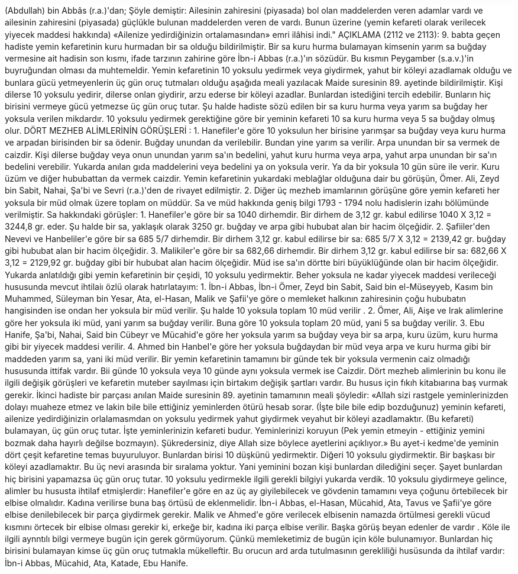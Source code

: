 (Abdullah) bin Abbâs (r.a.)'dan; Şöyle demiştir: Ailesinin zahiresini (piyasada) bol olan maddelerden veren adamlar vardı ve ailesinin zahiresini (piyasada) güçlükle bulunan maddelerden veren de vardı. Bunun üzerine (yemin kefareti olarak verilecek yiyecek maddesi hakkında) «Ailenize yedirdiğinizin ortalamasından» emri ilâhisi indi." AÇIKLAMA (2112 ve 2113): 9. babta geçen hadiste yemin kefaretinin kuru hurmadan bir sa olduğu bildirilmiştir. Bir sa kuru hurma bulamayan kimsenin yarım sa buğday vermesine ait hadisin son kısmı, ifade tarzının zahirine göre İbn-i Abbas (r.a.)'ın sözüdür. Bu kısmın Peygamber (s.a.v.)'in buyruğundan olması da muhtemeldir. Yemin kefaretinin 10 yoksulu yedirmek veya giydirmek, yahut bir köleyi azadlamak olduğu ve bunlara gücü yetmeyenIerin üç gün oruç tutmaları olduğu aşağıda meali yazılacak Maide suresinin 89. ayetinde bildirilmiştir. Kişi dilerse 10 yoksulu yedirir, dilerse onlan giydirir, arzu ederse bir köleyi azadIar. Bunlardan istediğini tercih edebilir. Bunların hiç birisini vermeye gücü yetmezse üç gün oruç tutar. Şu halde hadiste sözü edilen bir sa kuru hurma veya yarım sa buğday her yoksula verilen mikdardır. 10 yoksulu yedirmek gerektiğine göre bir yeminin kefareti 10 sa kuru hurma veya 5 sa buğday olmuş olur. DÖRT MEZHEB ALİMLERİNİN GÖRÜŞLERİ : 1. Hanefiler'e göre 10 yoksulun her birisine yarımşar sa buğday veya kuru hurma ve arpadan birisinden bir sa ödenir. Buğday unundan da verilebilir. Bundan yine yarım sa verilir. Arpa unundan bir sa vermek de caizdir. Kişi dilerse buğday veya onun unundan yarım sa'ın bedelini, yahut kuru hurma veya arpa, yahut arpa unundan bir sa'ın bedelini verebilir. Yukarda anılan gıda maddelerini veya bedelini ya on yoksula verir. Ya da bir yoksula 10 gün süre ile verir. Kuru üzüm ve diğer hububattan da vermek caizdir. Yemin kefaretinin yukardaki meblağlar olduğuna dair bu görüşün, Ömer. Ali, Zeyd bin Sabit, Nahai, Şa'bi ve Sevri (r.a.)'den de rivayet edilmiştir. 2. Diğer üç mezheb imamlarının görüşüne göre yemin kefareti her yoksula bir müd olmak üzere toplam on müddür. Sa ve müd hakkında geniş bilgi 1793 - 1794 nolu hadislerin izahı bölümünde verilmiştir. Sa hakkındaki görüşler: 1. Hanefiler'e göre bir sa 1040 dirhemdir. Bir dirhem de 3,12 gr. kabul edilirse 1040 X 3,12 = 3244,8 gr. eder. Şu halde bir sa, yaklaşık olarak 3250 gr. buğday ve arpa gibi hububat alan bir hacim ölçeğidir. 2. Şafiiler'den Nevevi ve Hanbeliler'e göre bir sa 685 5/7 dirhemdir. Bir dirhem 3,12 gr. kabul edilirse bir sa: 685 5/7 X 3,12 = 2139,42 gr. buğday gibi hububat alan bir hacim ölçeğidir. 3. Malikiler'e göre bir sa 682,66 dirhemdir. Bir dirhem 3,12 gr. kabul edilirse bir sa: 682,66 X 3,12 = 2129,92 gr. buğday gibi bir hububat alan hacim ölçeğidir. Müd ise sa'ın dörtte biri büyüklüğünde olan bir hacim ölçeğidir. Yukarda anlatıldığı gibi yemin kefaretinin bir çeşidi, 10 yoksulu yedirmektir. Beher yoksula ne kadar yiyecek maddesi verileceği hususunda mevcut ihtilaiı özlü olarak hatırlatayım: 1. İbn-i Abbas, İbn-i Ömer, Zeyd bin Sabit, Said bin el-Müseyyeb, Kasım bin Muhammed, Süleyman bin Yesar, Ata, el-Hasan, Malik ve Şafii'ye göre o memleket halkının zahiresinin çoğu hububatın hangisinden ise ondan her yoksula bir müd verilir. Şu halde 10 yoksula toplam 10 müd verilir . 2. Ömer, Ali, Aişe ve Irak alimlerine göre her yoksula iki müd, yani yarım sa buğday verilir. Buna göre 10 yoksula toplam 20 müd, yani 5 sa buğday verilir. 3. Ebu Hanife, Şa'bi, Nahai, Said bin Cübeyr ve Mücahid'e göre her yoksula yarım sa buğday veya bir sa arpa, kuru üzüm, kuru hurma gibi bir yiyecek maddesi verilir. 4. Ahmed bin HanbeI'e göre her yoksula buğdaydan bir müd veya arpa ve kuru hurma gibi bir maddeden yarım sa, yani iki müd verilir. Bir yemin kefaretinin tamamını bir günde tek bir yoksula vermenin caiz olmadığı hususunda ittifak vardır. Bii günde 10 yoksula veya 10 günde aynı yoksula vermek ise Caizdir. Dört mezheb alimlerinin bu konu ile ilgili değişik görüşleri ve kefaretin muteber sayılması için birtakım değişik şartları vardır. Bu husus için fıkıh kitabıarına baş vurmak gerekir. İkinci hadiste bir parçası anılan Maide suresinin 89. ayetinin tamamının meali şöyledir: «Allah sizi rastgele yeminlerinizden dolayı muaheze etmez ve lakin bile bile ettiğiniz yeminlerden ötürü hesab sorar. (İşte bile bile edip bozduğunuz) yeminin kefareti, ailenize yedirdiğinizin orlalamasmdan on yoksulu yedirmek yahut giydirmek veyahut bir köleyi azadlamaktır. (Bu kefareti) bulamayan, üç gün oruç tutar. İşte yeminlerinizin kefareti budur. Yeminlerinizi koruyun (Pek yemin etmeyin - ettiğiniz yemini bozmak daha hayırlı değilse bozmayın). Şükredersiniz, diye Allah size böylece ayetlerini açıklıyor.» Bu ayet-i kedme'de yeminin dört çeşit kefaretine temas buyuruluyor. Bunlardan birisi 10 düşkünü yedirmektir. Diğeri 10 yoksulu giydirmektir. Bir başkası bir köleyi azadlamaktır. Bu üç nevi arasında bir sıralama yoktur. Yani yeminini bozan kişi bunlardan dilediğini seçer. Şayet bunlardan hiç birisini yapamazsa üç gün oruç tutar. 10 yoksulu yedirmekle ilgili gerekli bilgiyi yukarda verdik. 10 yoksulu giydirmeye gelince, alimler bu hususta ihtilaf etmişlerdir: Hanefiler'e göre en az üç ay giyilebilecek ve gövdenin tamamını veya çoğunu örtebilecek bir elbise olmalıdır. Kadına verilirse buna baş örtüsü de eklenmelidir. İbn-i Abbas, el-Hasan, Mücahid, Ata, Tavus ve Şafii'ye göre elbise denilebilecek bir parça giydirmek gerekir. Malik ve Ahmed'e göre verilecek elbisenin namazda örtülmesi gerekli vücud kısmını örtecek bir elbise olması gerekir ki, erkeğe bir, kadına iki parça elbise verilir. Başka görüş beyan edenler de vardır . Köle ile ilgili aynntılı bilgi vermeye bugün için gerek görmüyorum. Çünkü memleketimiz de bugün için köle bulunamıyor. Bunlardan hiç birisini bulamayan kimse üç gün oruç tutmakla mükelleftir. Bu orucun ard arda tutulmasının gerekliliği husüsunda da ihtilaf vardır: İbn-i Abbas, Mücahid, Ata, Katade, Ebu Hanife.